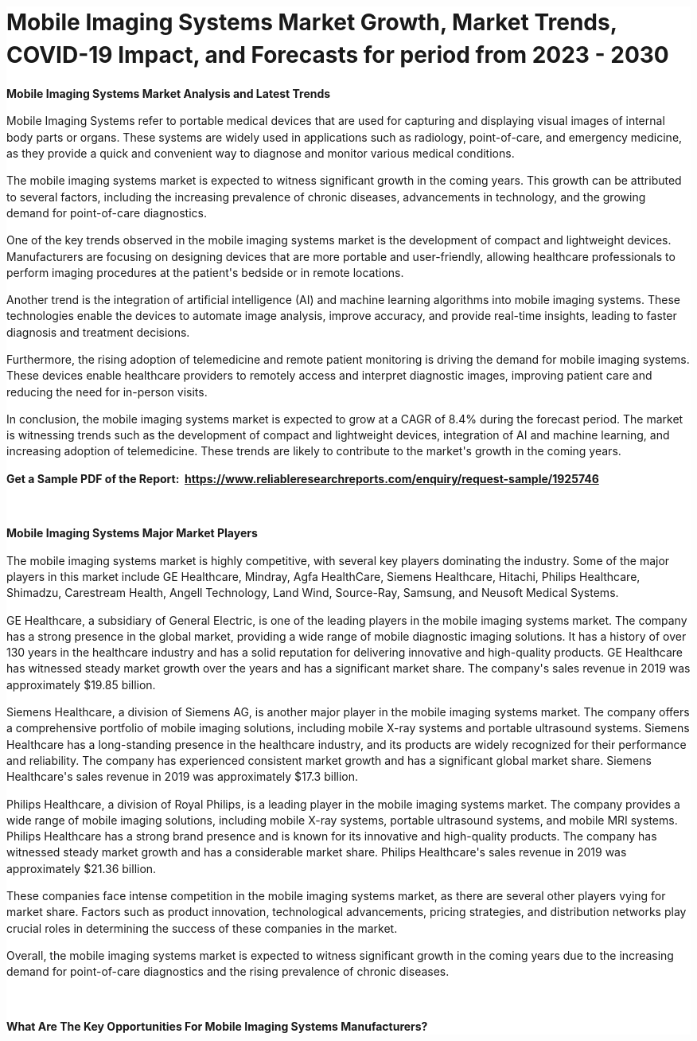 <p><h1>Mobile Imaging Systems Market Growth, Market Trends, COVID-19 Impact, and Forecasts for period from 2023 - 2030</h1></p><p><strong>Mobile Imaging Systems Market Analysis and Latest Trends</strong></p>
<p><p>Mobile Imaging Systems refer to portable medical devices that are used for capturing and displaying visual images of internal body parts or organs. These systems are widely used in applications such as radiology, point-of-care, and emergency medicine, as they provide a quick and convenient way to diagnose and monitor various medical conditions.</p><p>The mobile imaging systems market is expected to witness significant growth in the coming years. This growth can be attributed to several factors, including the increasing prevalence of chronic diseases, advancements in technology, and the growing demand for point-of-care diagnostics.</p><p>One of the key trends observed in the mobile imaging systems market is the development of compact and lightweight devices. Manufacturers are focusing on designing devices that are more portable and user-friendly, allowing healthcare professionals to perform imaging procedures at the patient's bedside or in remote locations.</p><p>Another trend is the integration of artificial intelligence (AI) and machine learning algorithms into mobile imaging systems. These technologies enable the devices to automate image analysis, improve accuracy, and provide real-time insights, leading to faster diagnosis and treatment decisions.</p><p>Furthermore, the rising adoption of telemedicine and remote patient monitoring is driving the demand for mobile imaging systems. These devices enable healthcare providers to remotely access and interpret diagnostic images, improving patient care and reducing the need for in-person visits.</p><p>In conclusion, the mobile imaging systems market is expected to grow at a CAGR of 8.4% during the forecast period. The market is witnessing trends such as the development of compact and lightweight devices, integration of AI and machine learning, and increasing adoption of telemedicine. These trends are likely to contribute to the market's growth in the coming years.</p></p>
<p><strong>Get a Sample PDF of the Report:&nbsp; <a href="https://www.reliableresearchreports.com/enquiry/request-sample/1925746">https://www.reliableresearchreports.com/enquiry/request-sample/1925746</a></strong></p>
<p>&nbsp;</p>
<p><strong>Mobile Imaging Systems Major Market Players</strong></p>
<p><p>The mobile imaging systems market is highly competitive, with several key players dominating the industry. Some of the major players in this market include GE Healthcare, Mindray, Agfa HealthCare, Siemens Healthcare, Hitachi, Philips Healthcare, Shimadzu, Carestream Health, Angell Technology, Land Wind, Source-Ray, Samsung, and Neusoft Medical Systems.</p><p>GE Healthcare, a subsidiary of General Electric, is one of the leading players in the mobile imaging systems market. The company has a strong presence in the global market, providing a wide range of mobile diagnostic imaging solutions. It has a history of over 130 years in the healthcare industry and has a solid reputation for delivering innovative and high-quality products. GE Healthcare has witnessed steady market growth over the years and has a significant market share. The company's sales revenue in 2019 was approximately $19.85 billion.</p><p>Siemens Healthcare, a division of Siemens AG, is another major player in the mobile imaging systems market. The company offers a comprehensive portfolio of mobile imaging solutions, including mobile X-ray systems and portable ultrasound systems. Siemens Healthcare has a long-standing presence in the healthcare industry, and its products are widely recognized for their performance and reliability. The company has experienced consistent market growth and has a significant global market share. Siemens Healthcare's sales revenue in 2019 was approximately $17.3 billion.</p><p>Philips Healthcare, a division of Royal Philips, is a leading player in the mobile imaging systems market. The company provides a wide range of mobile imaging solutions, including mobile X-ray systems, portable ultrasound systems, and mobile MRI systems. Philips Healthcare has a strong brand presence and is known for its innovative and high-quality products. The company has witnessed steady market growth and has a considerable market share. Philips Healthcare's sales revenue in 2019 was approximately $21.36 billion.</p><p>These companies face intense competition in the mobile imaging systems market, as there are several other players vying for market share. Factors such as product innovation, technological advancements, pricing strategies, and distribution networks play crucial roles in determining the success of these companies in the market.</p><p>Overall, the mobile imaging systems market is expected to witness significant growth in the coming years due to the increasing demand for point-of-care diagnostics and the rising prevalence of chronic diseases.</p></p>
<p>&nbsp;</p>
<p><strong>What Are The Key Opportunities For Mobile Imaging Systems Manufacturers?</strong></p>